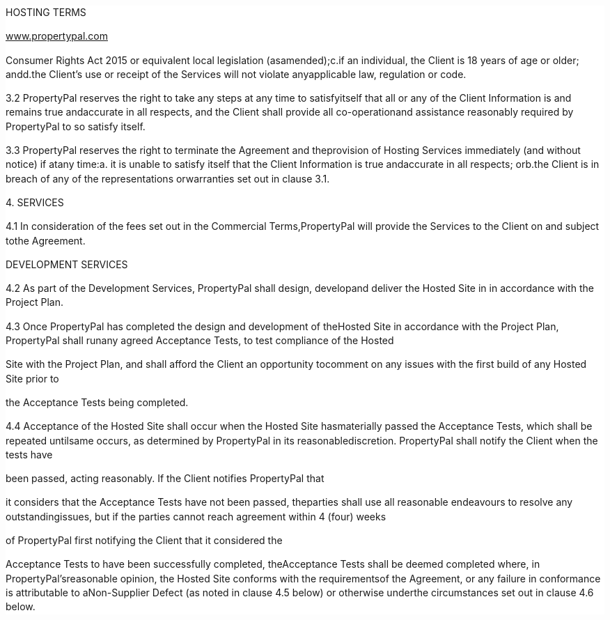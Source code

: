 

HOSTING TERMS

www.propertypal.com

Consumer Rights Act 2015 or equivalent local legislation (asamended);c.if an individual, the Client is 18 years of age or older; andd.the Client’s use or receipt of the Services will not violate anyapplicable law, regulation or code.



3.2 PropertyPal reserves the right to take any steps at any time to satisfyitself that all or any of the Client Information is and remains true andaccurate in all respects, and the Client shall provide all co-operationand assistance reasonably required by PropertyPal to so satisfy itself.



3.3 PropertyPal reserves the right to terminate the Agreement and theprovision of Hosting Services immediately (and without notice) if atany time:a. it is unable to satisfy itself that the Client Information is true andaccurate in all respects; orb.the Client is in breach of any of the representations orwarranties set out in clause 3.1.



4\. SERVICES

4.1 In consideration of the fees set out in the Commercial Terms,PropertyPal will provide the Services to the Client on and subject tothe Agreement.



DEVELOPMENT SERVICES

4.2 As part of the Development Services, PropertyPal shall design, developand deliver the Hosted Site in in accordance with the Project Plan.



4.3 Once PropertyPal has completed the design and development of theHosted Site in accordance with the Project Plan, PropertyPal shall runany agreed Acceptance Tests, to test compliance of the Hosted

Site with the Project Plan, and shall afford the Client an opportunity tocomment on any issues with the first build of any Hosted Site prior to

the Acceptance Tests being completed.



4.4 Acceptance of the Hosted Site shall occur when the Hosted Site hasmaterially passed the Acceptance Tests, which shall be repeated untilsame occurs, as determined by PropertyPal in its reasonablediscretion. PropertyPal shall notify the Client when the tests have

been passed, acting reasonably. If the Client notifies PropertyPal that

it considers that the Acceptance Tests have not been passed, theparties shall use all reasonable endeavours to resolve any outstandingissues, but if the parties cannot reach agreement within 4 (four) weeks

of PropertyPal first notifying the Client that it considered the

Acceptance Tests to have been successfully completed, theAcceptance Tests shall be deemed completed where, in PropertyPal’sreasonable opinion, the Hosted Site conforms with the requirementsof the Agreement, or any failure in conformance is attributable to aNon-Supplier Defect (as noted in clause 4.5 below) or otherwise underthe circumstances set out in clause 4.6 below.
